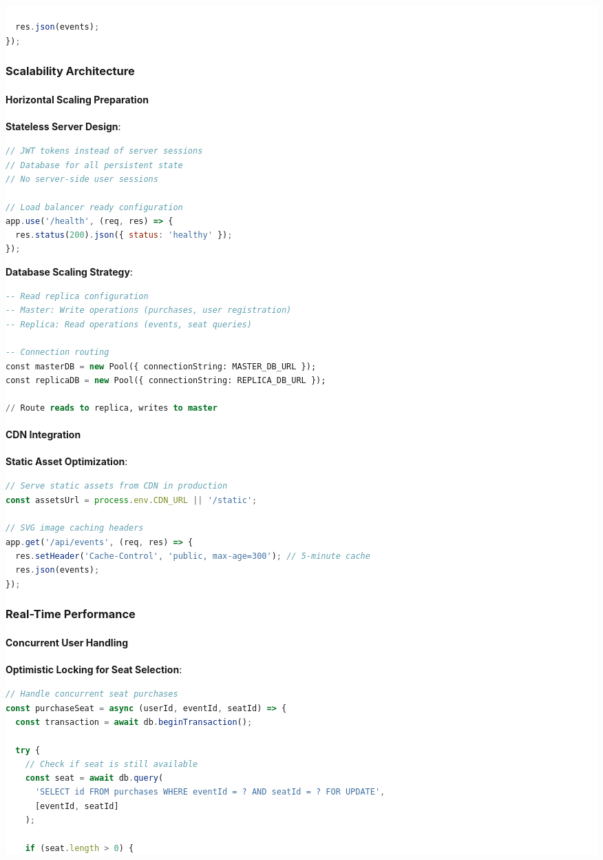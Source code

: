 ```javascript

  res.json(events);
});
```

### Scalability Architecture

#### **Horizontal Scaling Preparation**

**Stateless Server Design**:
```javascript
// JWT tokens instead of server sessions
// Database for all persistent state
// No server-side user sessions

// Load balancer ready configuration
app.use('/health', (req, res) => {
  res.status(200).json({ status: 'healthy' });
});
```

**Database Scaling Strategy**:
```sql
-- Read replica configuration
-- Master: Write operations (purchases, user registration)
-- Replica: Read operations (events, seat queries)

-- Connection routing
const masterDB = new Pool({ connectionString: MASTER_DB_URL });
const replicaDB = new Pool({ connectionString: REPLICA_DB_URL });

// Route reads to replica, writes to master
```

#### **CDN Integration**

**Static Asset Optimization**:
```javascript
// Serve static assets from CDN in production
const assetsUrl = process.env.CDN_URL || '/static';

// SVG image caching headers
app.get('/api/events', (req, res) => {
  res.setHeader('Cache-Control', 'public, max-age=300'); // 5-minute cache
  res.json(events);
});
```

### Real-Time Performance

#### **Concurrent User Handling**

**Optimistic Locking for Seat Selection**:
```javascript
// Handle concurrent seat purchases
const purchaseSeat = async (userId, eventId, seatId) => {
  const transaction = await db.beginTransaction();

  try {
    // Check if seat is still available
    const seat = await db.query(
      'SELECT id FROM purchases WHERE eventId = ? AND seatId = ? FOR UPDATE',
      [eventId, seatId]
    );

    if (seat.length > 0) {
```